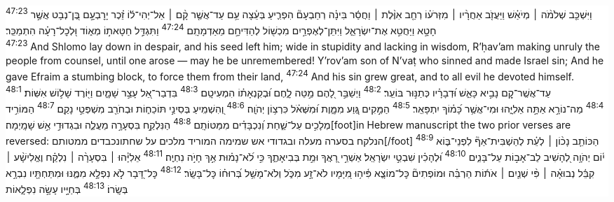 
<tr><td style="vertical-align:top;">
<div class="liturgy" lang="he">
<sup>47:23</sup>&nbsp;וַיִּשְׁכַּ֤ב שְׁלֹמֹ֨ה ׀ מְיֹאַ֗שׁ
וַיַּעֲזֹ֤ב אַחֲרָ֨יו ׀ מִזְּרֹע֗וֹ
רְחַ֤ב אִוֶּ֨לֶת ׀ וַחֲסַ֬ר בִּינָ֗ה
רְחַבְעָם֘ הִפְרִ֢יעַ בְּעֵ֫צָה עַ֥ם
עַד־אֲשֶׁ֤ר קָ֨ם ׀ אַל־יְהִי־ל֬וֹ זֵ֗כֶר
יָרׇבְעָ֣ם בֶּ֭ן־נְבָט אֲשֶׁ֣ר חָטָ֣א וַיַּחֲטִ֣א אֶת־יִשְׂרָאֵ֑ל
וַיִּתֵּן־לְאֶפְרַ֣יִם מִכְשׁ֖וֹל
לְהַדִּיחָ֣ם מֵאַדְמָתָֽם׃
<sup>47:24</sup>&nbsp;וַתִּגְדַּ֣ל חַטָּאת֣וֹ מְא֑וֹד
וּ֭לְכׇל־רָעָ֗ה הִתְמַכֵּֽר׃
</span></div></td>
 
<td style="vertical-align:top;">
<div class="english" lang="en">
<sup>47:23</sup>&nbsp;And Shlomo lay down in despair, 
and his seed left him; 
wide in stupidity and lacking in wisdom, 
R’ḥav’am making unruly the people from counsel, 
until one arose — may he be unremembered! 
Y’rov’am son of N’vaṭ who sinned and made Israel sin;
And he gave Efraim a stumbing block, 
to force them from their land,
<sup>47:24</sup>&nbsp;And his sin grew great, 
and to all evil he devoted himself.
</div></td></tr>


<tr><td style="vertical-align:top;">
<div class="liturgy" lang="he">
<sup>48:1</sup>&nbsp;עַד־אֲשֶֽׁר־קָ֭ם נָבִ֣יא כָּאֵ֑שׁ
וּ֝דְבָרָ֗יו כְּתַנּ֣וּר בּוֹעֵֽר׃
<sup>48:2</sup>&nbsp;וַיְשַׁבֵּ֣ר לָ֭הֶם מַ֣טֵּה לָ֑חֶם
וּ֝בְקִנְאָת֗וֹ הִמְעִיטָֽם׃
<sup>48:3</sup>&nbsp;בִּדְבַר־אֵ֭ל עָצַ֣ר שָׁמָ֑יִם 
וַיּ֖וֹרֶד שָׁל֣וֹשׁ אִשּֽׁוֹת׃
<sup>48:4</sup>&nbsp;מַה־נוֹרָ֣א אַתָּ֣ה אֵלִיָּ֑הוּ
וּמִי־אֲשֶׁ֥ר כָּ֝מ֗וֹךָ יִתְפָּאֵֽר׃
<sup>48:5</sup>&nbsp;הַמֵּ֣קִים גֶּֽ֭וַע מִמָּ֑וֶת
וּ֝מִשְּׁאֹ֗ל כִּרְצ֥וֹן יְהֹוָֽה׃
<sup>48:6</sup>&nbsp;וְ֭הִשְׁמִֽיעַ בְּסִינַ֣י תּוֹכֵח֑וֹת 
וּבְחֹרֵ֖ב מִשְׁפְּטֵ֣י נָקַֽם׃
<sup>48:7</sup>&nbsp;הַמּוֹרִ֣יד מְלָכִ֣ים עַל־שַׁ֑חַת 
וְ֝נִכְבָּדִ֗ים מִמַּטּוֹתָֽם׃
<sup>48:8</sup>&nbsp;הַנִּלְקַ֣ח בִּסְעָרָ֣ה מַעֲלֶ֑ה 
וּבִגְדוּדֵ֣י אֵ֣שׁ שָׁמָֽיְמָה׃[foot]in Hebrew manuscript the two prior verses are reversed:
הנלקח בסערה מעלה ובגדודי אש שמימה
המוריד מלכים על שחתונכבדים ממטותם[/foot]</span> 
<sup>48:9</sup>&nbsp;הַכּוֹתֵ֤ב נָכ֨וֹן ׀ לְעֵ֗ת
לְהַשְׁבִּית־אַף֘ לִפְנֵי־בּ֢וֹא י֫וֹם יְהֹוָ֥ה
לְ֭הָשִׁיב לֵב־אָב֣וֹת עַל־בָּנִ֑ים
<sup>48:10</sup>&nbsp;וּ֝לְהָכִ֗ין שִׁבְטֵ֣י יִשְׂרָאֵֽל׃
אַשְׁרֵ֣י רָ֭אֲךָ וּמֵ֣ת בְּבִיאָתֶ֑ךָ 
כִּ֣י לֹ֝א־נָמ֗וּת אַ֣ךְ חָיֹ֣ה נִחְיֶֽה׃
<sup>48:11</sup>&nbsp;אֵלִיָּ֓הוּ ׀ בִּסְעָרָ֨ה ׀ נִלְקַ֗ח
וֶאֱלִישָׁ֨ע ׀ קִבֵּ֬ל נְבוּאָ֗ה ׀
פִּ֨י שְׁנַ֤יִם ׀ אֹת֬וֹת הַרְבֵּ֗ה
וּמוֹפְתִים֘ כׇּל־מוֹצָ֢א פִּ֫יה֥וּ
מִ֭יָּמָיו לֹא־זָ֣ע מִכֹּ֑ל
וְלֹא־מָשַׁ֥ל בְּ֝רוּח֗וֹ כׇּל־בָּשָֽׂר׃
<sup>48:12</sup>&nbsp;כׇּל־דָּ֭בָר לֹ֣א נִפְלָ֣א מִמֶּ֑נּוּ
וּמִתַּחְתָּ֖יו נִבְרָ֣א בְּשָֽׂרוֹ׃
<sup>48:13</sup>&nbsp;בְּחַיָּ֣יו עָשָׂ֣ה נִפְלָ֑אוֹת